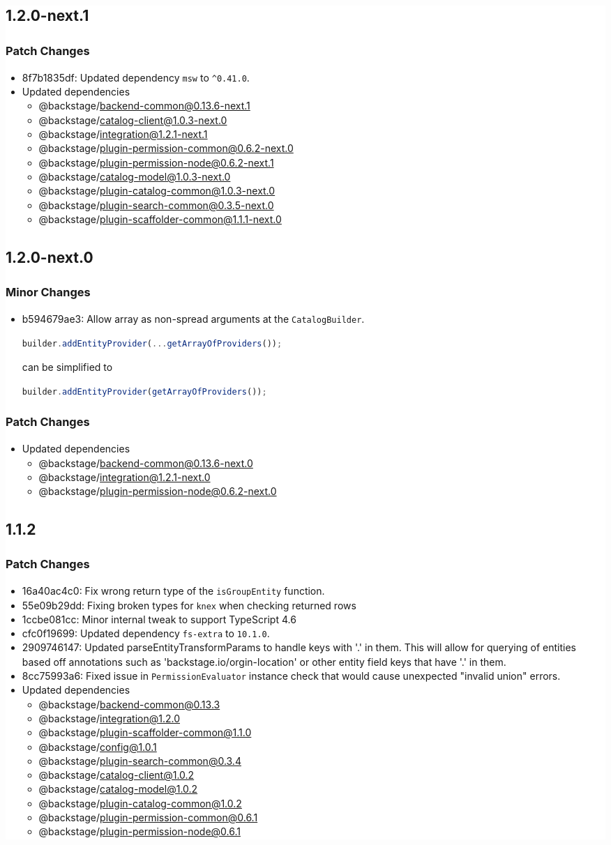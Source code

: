 ## 1.2.0-next.1

### Patch Changes

- 8f7b1835df: Updated dependency `msw` to `^0.41.0`.
- Updated dependencies
  - @backstage/backend-common@0.13.6-next.1
  - @backstage/catalog-client@1.0.3-next.0
  - @backstage/integration@1.2.1-next.1
  - @backstage/plugin-permission-common@0.6.2-next.0
  - @backstage/plugin-permission-node@0.6.2-next.1
  - @backstage/catalog-model@1.0.3-next.0
  - @backstage/plugin-catalog-common@1.0.3-next.0
  - @backstage/plugin-search-common@0.3.5-next.0
  - @backstage/plugin-scaffolder-common@1.1.1-next.0

## 1.2.0-next.0

### Minor Changes

- b594679ae3: Allow array as non-spread arguments at the `CatalogBuilder`.

  ```typescript
  builder.addEntityProvider(...getArrayOfProviders());
  ```

  can be simplified to

  ```typescript
  builder.addEntityProvider(getArrayOfProviders());
  ```

### Patch Changes

- Updated dependencies
  - @backstage/backend-common@0.13.6-next.0
  - @backstage/integration@1.2.1-next.0
  - @backstage/plugin-permission-node@0.6.2-next.0

## 1.1.2

### Patch Changes

- 16a40ac4c0: Fix wrong return type of the `isGroupEntity` function.
- 55e09b29dd: Fixing broken types for `knex` when checking returned rows
- 1ccbe081cc: Minor internal tweak to support TypeScript 4.6
- cfc0f19699: Updated dependency `fs-extra` to `10.1.0`.
- 2909746147: Updated parseEntityTransformParams to handle keys with '.' in them. This will allow for querying of entities based off annotations such as 'backstage.io/orgin-location' or other entity field keys that have '.' in them.
- 8cc75993a6: Fixed issue in `PermissionEvaluator` instance check that would cause unexpected "invalid union" errors.
- Updated dependencies
  - @backstage/backend-common@0.13.3
  - @backstage/integration@1.2.0
  - @backstage/plugin-scaffolder-common@1.1.0
  - @backstage/config@1.0.1
  - @backstage/plugin-search-common@0.3.4
  - @backstage/catalog-client@1.0.2
  - @backstage/catalog-model@1.0.2
  - @backstage/plugin-catalog-common@1.0.2
  - @backstage/plugin-permission-common@0.6.1
  - @backstage/plugin-permission-node@0.6.1
